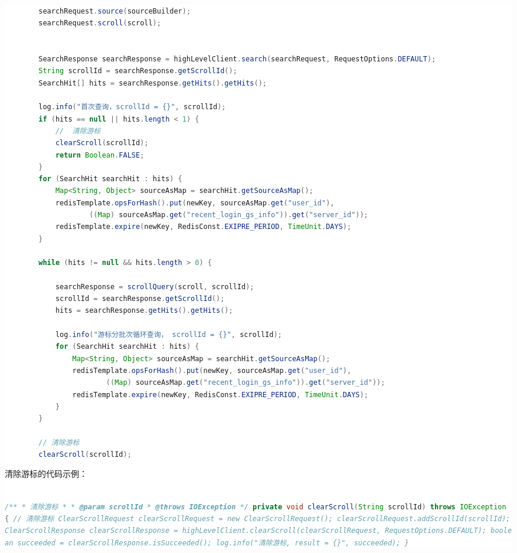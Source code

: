 ```java
        searchRequest.source(sourceBuilder);
        searchRequest.scroll(scroll);


        SearchResponse searchResponse = highLevelClient.search(searchRequest, RequestOptions.DEFAULT);
        String scrollId = searchResponse.getScrollId();
        SearchHit[] hits = searchResponse.getHits().getHits();

        log.info("首次查询，scrollId = {}", scrollId);
        if (hits == null || hits.length < 1) {
            //  清除游标
            clearScroll(scrollId);
            return Boolean.FALSE;
        }
        for (SearchHit searchHit : hits) {
            Map<String, Object> sourceAsMap = searchHit.getSourceAsMap();
            redisTemplate.opsForHash().put(newKey, sourceAsMap.get("user_id"),
                    ((Map) sourceAsMap.get("recent_login_gs_info")).get("server_id"));
            redisTemplate.expire(newKey, RedisConst.EXIPRE_PERIOD, TimeUnit.DAYS);
        }

        while (hits != null && hits.length > 0) {

            searchResponse = scrollQuery(scroll, scrollId);
            scrollId = searchResponse.getScrollId();
            hits = searchResponse.getHits().getHits();

            log.info("游标分批次循环查询， scrollId = {}", scrollId);
            for (SearchHit searchHit : hits) {
                Map<String, Object> sourceAsMap = searchHit.getSourceAsMap();
                redisTemplate.opsForHash().put(newKey, sourceAsMap.get("user_id"),
                        ((Map) sourceAsMap.get("recent_login_gs_info")).get("server_id"));
                redisTemplate.expire(newKey, RedisConst.EXIPRE_PERIOD, TimeUnit.DAYS);
            }
        }

        // 清除游标
        clearScroll(scrollId);
```

清除游标的代码示例：
```java

/** * 清除游标 * * @param scrollId * @throws IOException */ private void clearScroll(String scrollId) throws IOException { // 清除游标 ClearScrollRequest clearScrollRequest = new ClearScrollRequest(); clearScrollRequest.addScrollId(scrollId); ClearScrollResponse clearScrollResponse = highLevelClient.clearScroll(clearScrollRequest, RequestOptions.DEFAULT); boolean succeeded = clearScrollResponse.isSucceeded(); log.info("清除游标, result = {}", succeeded); }

```
